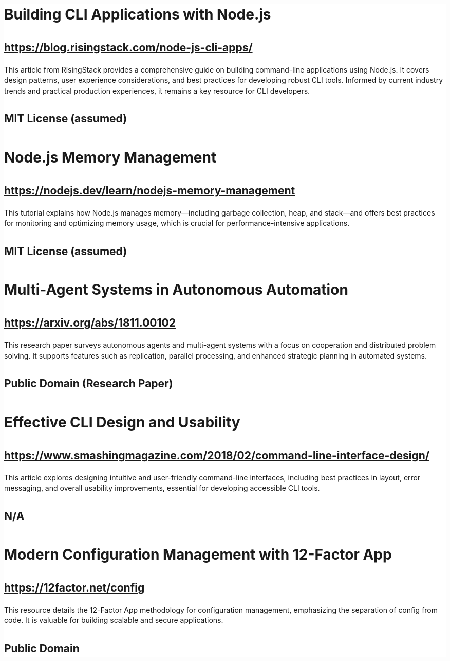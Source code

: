 # Building CLI Applications with Node.js
## https://blog.risingstack.com/node-js-cli-apps/
This article from RisingStack provides a comprehensive guide on building command-line applications using Node.js. It covers design patterns, user experience considerations, and best practices for developing robust CLI tools. Informed by current industry trends and practical production experiences, it remains a key resource for CLI developers.
## MIT License (assumed)

# Node.js Memory Management
## https://nodejs.dev/learn/nodejs-memory-management
This tutorial explains how Node.js manages memory—including garbage collection, heap, and stack—and offers best practices for monitoring and optimizing memory usage, which is crucial for performance-intensive applications.
## MIT License (assumed)

# Multi-Agent Systems in Autonomous Automation
## https://arxiv.org/abs/1811.00102
This research paper surveys autonomous agents and multi-agent systems with a focus on cooperation and distributed problem solving. It supports features such as replication, parallel processing, and enhanced strategic planning in automated systems.
## Public Domain (Research Paper)

# Effective CLI Design and Usability
## https://www.smashingmagazine.com/2018/02/command-line-interface-design/
This article explores designing intuitive and user-friendly command-line interfaces, including best practices in layout, error messaging, and overall usability improvements, essential for developing accessible CLI tools.
## N/A

# Modern Configuration Management with 12-Factor App
## https://12factor.net/config
This resource details the 12-Factor App methodology for configuration management, emphasizing the separation of config from code. It is valuable for building scalable and secure applications.
## Public Domain
